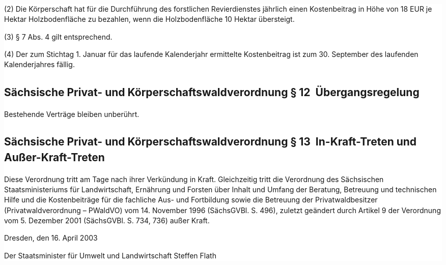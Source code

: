 (2) Die Körperschaft hat für die Durchführung des forstlichen Revierdienstes jährlich einen Kostenbeitrag in Höhe von 18 EUR je Hektar Holzbodenfläche zu bezahlen, wenn die Holzbodenfläche 10 Hektar übersteigt.

(3) § 7 Abs. 4 gilt entsprechend.

(4) Der zum Stichtag 1. Januar für das laufende Kalenderjahr ermittelte Kostenbeitrag ist zum 30. September des laufenden Kalenderjahres fällig.


## Sächsische Privat- und Körperschaftswaldverordnung § 12  Übergangsregelung

Bestehende Verträge bleiben unberührt.


## Sächsische Privat- und Körperschaftswaldverordnung § 13  In-Kraft-Treten und Außer-Kraft-Treten

Diese Verordnung tritt am Tage nach ihrer Verkündung in Kraft. Gleichzeitig tritt die Verordnung des Sächsischen Staatsministeriums für Landwirtschaft, Ernährung und Forsten über Inhalt und Umfang der Beratung, Betreuung und technischen Hilfe und die Kostenbeiträge für die fachliche Aus- und Fortbildung sowie die Betreuung der Privatwaldbesitzer (Privatwaldverordnung – PWaldVO) vom 14. November 1996 (SächsGVBl. S. 496), zuletzt geändert durch Artikel 9 der Verordnung vom 5. Dezember 2001 (SächsGVBl. S. 734, 736) außer Kraft.

Dresden, den 16. April 2003

Der Staatsminister für Umwelt und Landwirtschaft 
         Steffen Flath



